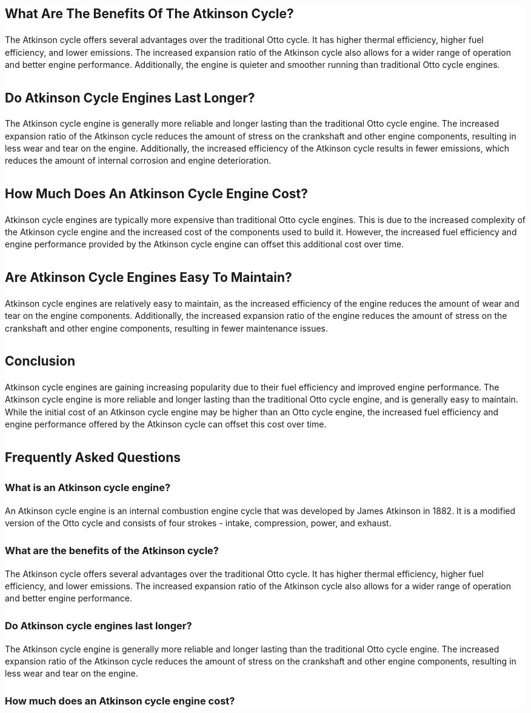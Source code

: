 <h2>What Are The Benefits Of The Atkinson Cycle?</h2>

<p>The Atkinson cycle offers several advantages over the traditional Otto cycle. It has higher thermal efficiency, higher fuel efficiency, and lower emissions. The increased expansion ratio of the Atkinson cycle also allows for a wider range of operation and better engine performance. Additionally, the engine is quieter and smoother running than traditional Otto cycle engines.</p>

<h2>Do Atkinson Cycle Engines Last Longer?</h2>

<p>The Atkinson cycle engine is generally more reliable and longer lasting than the traditional Otto cycle engine. The increased expansion ratio of the Atkinson cycle reduces the amount of stress on the crankshaft and other engine components, resulting in less wear and tear on the engine. Additionally, the increased efficiency of the Atkinson cycle results in fewer emissions, which reduces the amount of internal corrosion and engine deterioration. </p>

<h2>How Much Does An Atkinson Cycle Engine Cost?</h2>

<p>Atkinson cycle engines are typically more expensive than traditional Otto cycle engines. This is due to the increased complexity of the Atkinson cycle engine and the increased cost of the components used to build it. However, the increased fuel efficiency and engine performance provided by the Atkinson cycle engine can offset this additional cost over time.</p>

<h2>Are Atkinson Cycle Engines Easy To Maintain?</h2>

<p>Atkinson cycle engines are relatively easy to maintain, as the increased efficiency of the engine reduces the amount of wear and tear on the engine components. Additionally, the increased expansion ratio of the engine reduces the amount of stress on the crankshaft and other engine components, resulting in fewer maintenance issues. </p>

<h2>Conclusion</h2>

<p>Atkinson cycle engines are gaining increasing popularity due to their fuel efficiency and improved engine performance. The Atkinson cycle engine is more reliable and longer lasting than the traditional Otto cycle engine, and is generally easy to maintain. While the initial cost of an Atkinson cycle engine may be higher than an Otto cycle engine, the increased fuel efficiency and engine performance offered by the Atkinson cycle can offset this cost over time. </p>

<h2>Frequently Asked Questions</h2>

<h3>What is an Atkinson cycle engine?</h3>

<p>An Atkinson cycle engine is an internal combustion engine cycle that was developed by James Atkinson in 1882. It is a modified version of the Otto cycle and consists of four strokes - intake, compression, power, and exhaust.</p>

<h3>What are the benefits of the Atkinson cycle?</h3>

<p>The Atkinson cycle offers several advantages over the traditional Otto cycle. It has higher thermal efficiency, higher fuel efficiency, and lower emissions. The increased expansion ratio of the Atkinson cycle also allows for a wider range of operation and better engine performance.</p>

<h3>Do Atkinson cycle engines last longer?</h3>

<p>The Atkinson cycle engine is generally more reliable and longer lasting than the traditional Otto cycle engine. The increased expansion ratio of the Atkinson cycle reduces the amount of stress on the crankshaft and other engine components, resulting in less wear and tear on the engine.</p>

<h3>How much does an Atkinson cycle engine cost?</h3>
